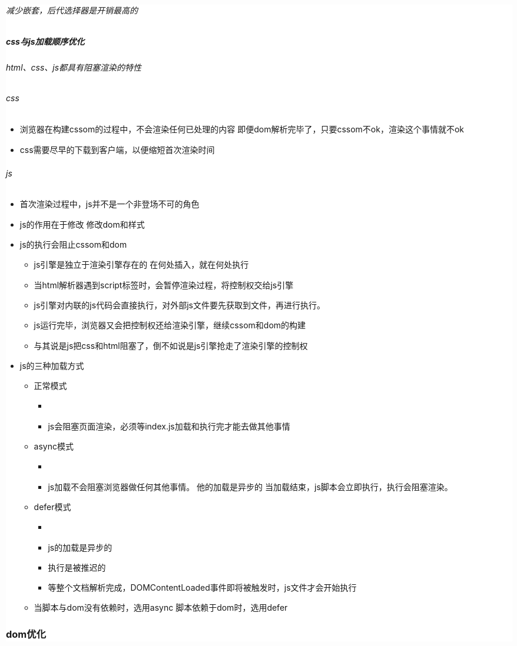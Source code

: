 ###### 减少嵌套，后代选择器是开销最高的

##### css与js加载顺序优化

###### html、css、js都具有阻塞渲染的特性

###### css

   * 浏览器在构建cssom的过程中，不会渲染任何已处理的内容
即便dom解析完毕了，只要cssom不ok，渲染这个事情就不ok

   * css需要尽早的下载到客户端，以便缩短首次渲染时间

###### js

   * 首次渲染过程中，js并不是一个非登场不可的角色

   * js的作用在于修改
修改dom和样式

   * js的执行会阻止cssom和dom

      * js引擎是独立于渲染引擎存在的
在何处插入，就在何处执行

      * 当html解析器遇到script标签时，会暂停渲染过程，将控制权交给js引擎

      * js引擎对内联的js代码会直接执行，对外部js文件要先获取到文件，再进行执行。

      * js运行完毕，浏览器又会把控制权还给渲染引擎，继续cssom和dom的构建

      * 与其说是js把css和html阻塞了，倒不如说是js引擎抢走了渲染引擎的控制权

   * js的三种加载方式

      * 正常模式

         * <script src="index.js"></script>

         * js会阻塞页面渲染，必须等index.js加载和执行完才能去做其他事情

      * async模式

         * <script async src="index.js"></script>

         * js加载不会阻塞浏览器做任何其他事情。
他的加载是异步的
当加载结束，js脚本会立即执行，执行会阻塞渲染。

      * defer模式

         * <script defer src="index.js"></script>

         * js的加载是异步的

         * 执行是被推迟的

         * 等整个文档解析完成，DOMContentLoaded事件即将被触发时，js文件才会开始执行

      * 当脚本与dom没有依赖时，选用async
脚本依赖于dom时，选用defer

### dom优化
